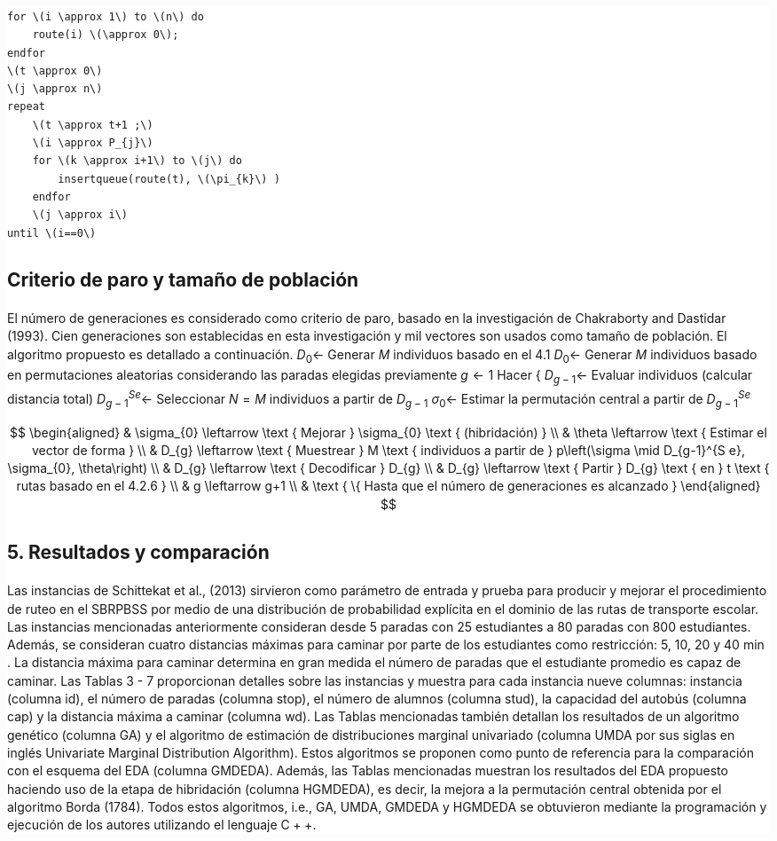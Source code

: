 ```
for \(i \approx 1\) to \(n\) do
    route(i) \(\approx 0\);
endfor
\(t \approx 0\)
\(j \approx n\)
repeat
    \(t \approx t+1 ;\)
    \(i \approx P_{j}\)
    for \(k \approx i+1\) to \(j\) do
        insertqueue(route(t), \(\pi_{k}\) )
    endfor
    \(j \approx i\)
until \(i==0\)
```


## Criterio de paro y tamaño de población

El número de generaciones es considerado como criterio de paro, basado en la investigación de Chakraborty and Dastidar (1993). Cien generaciones son establecidas en esta investigación y mil vectores son usados como tamaño de población. El algoritmo propuesto es detallado a continuación.
$D_{0} \leftarrow$ Generar $M$ individuos basado en el 4.1
$D_{0} \leftarrow$ Generar $M$ individuos basado en permutaciones aleatorias considerando las paradas elegidas previamente
$g \leftarrow 1$
Hacer $\{$
$D_{g-1} \leftarrow$ Evaluar individuos (calcular distancia total)
$D_{g-1}^{S e} \leftarrow$ Seleccionar $N=M$ individuos a partir de $D_{g-1}$
$\sigma_{0} \leftarrow$ Estimar la permutación central a partir de $D_{g-1}^{S e}$

$$
\begin{aligned}
& \sigma_{0} \leftarrow \text { Mejorar } \sigma_{0} \text { (hibridación) } \\
& \theta \leftarrow \text { Estimar el vector de forma } \\
& D_{g} \leftarrow \text { Muestrear } M \text { individuos a partir de } p\left(\sigma \mid D_{g-1}^{S e}, \sigma_{0}, \theta\right) \\
& D_{g} \leftarrow \text { Decodificar } D_{g} \\
& D_{g} \leftarrow \text { Partir } D_{g} \text { en } t \text { rutas basado en el 4.2.6 } \\
& g \leftarrow g+1 \\
& \text { \{ Hasta que el número de generaciones es alcanzado }
\end{aligned}
$$

## 5. Resultados y comparación

Las instancias de Schittekat et al., (2013) sirvieron como parámetro de entrada y prueba para producir y mejorar el procedimiento de ruteo en el SBRPBSS por medio de una distribución de probabilidad explícita en el dominio de las rutas de transporte escolar. Las instancias mencionadas anteriormente consideran desde 5 paradas con 25 estudiantes a 80 paradas con 800 estudiantes. Además, se consideran cuatro distancias máximas para caminar por parte de los estudiantes como restricción: 5, 10, 20 y 40 min . La distancia máxima para caminar determina en gran medida el número de paradas que el estudiante promedio es capaz de caminar. Las Tablas 3 - 7 proporcionan detalles sobre las instancias y muestra para cada instancia nueve columnas: instancia (columna id), el número de paradas (columna stop), el número de alumnos (columna stud), la capacidad del autobús (columna cap) y la distancia máxima a caminar (columna wd). Las Tablas mencionadas también detallan los resultados de un algoritmo genético (columna GA) y el algoritmo de estimación de distribuciones marginal univariado (columna UMDA por sus siglas en inglés Univariate Marginal Distribution Algorithm). Estos algoritmos se proponen como punto de referencia para la comparación con el esquema del EDA (columna GMDEDA). Además, las Tablas mencionadas muestran los resultados del EDA propuesto haciendo uso de la etapa de hibridación (columna HGMDEDA), es decir, la mejora a la permutación central obtenida por el algoritmo Borda (1784). Todos estos algoritmos, i.e., GA, UMDA, GMDEDA y HGMDEDA se obtuvieron mediante la programación y ejecución de los autores utilizando el lenguaje $\mathrm{C}++$.
